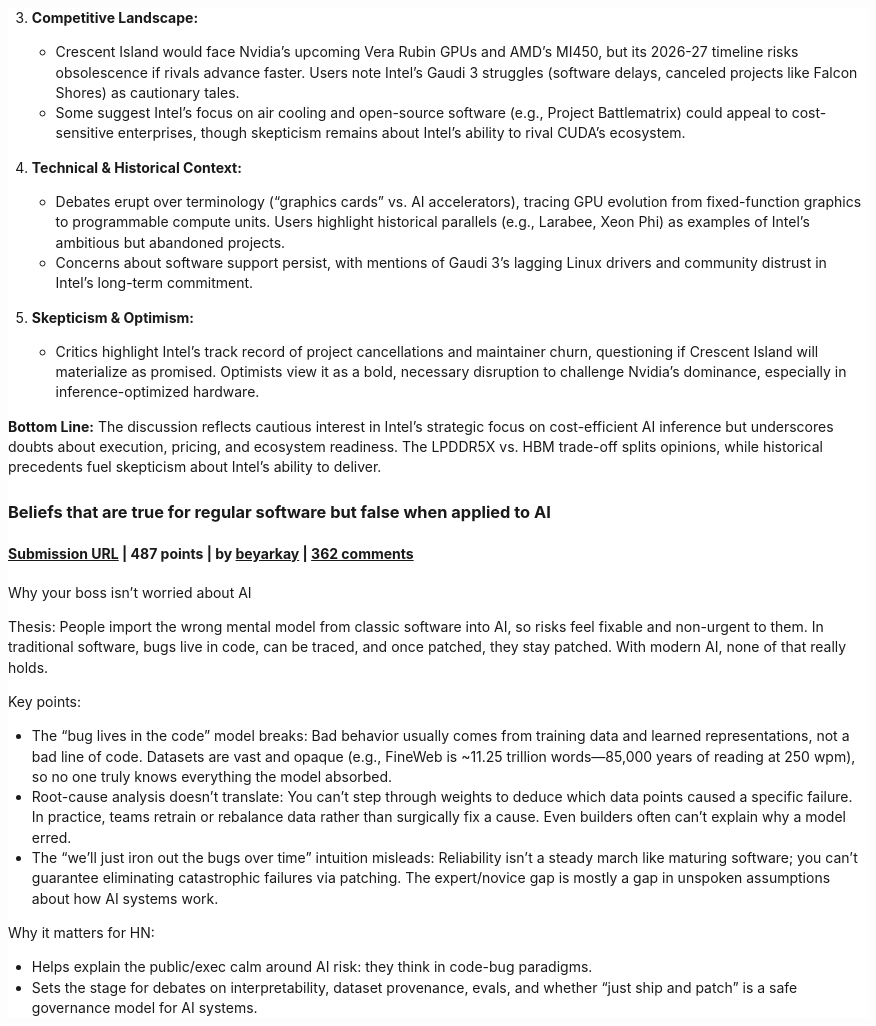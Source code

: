 3. **Competitive Landscape:**
   - Crescent Island would face Nvidia’s upcoming Vera Rubin GPUs and AMD’s MI450, but its 2026-27 timeline risks obsolescence if rivals advance faster. Users note Intel’s Gaudi 3 struggles (software delays, canceled projects like Falcon Shores) as cautionary tales.
   - Some suggest Intel’s focus on air cooling and open-source software (e.g., Project Battlematrix) could appeal to cost-sensitive enterprises, though skepticism remains about Intel’s ability to rival CUDA’s ecosystem.

4. **Technical & Historical Context:**
   - Debates erupt over terminology (“graphics cards” vs. AI accelerators), tracing GPU evolution from fixed-function graphics to programmable compute units. Users highlight historical parallels (e.g., Larabee, Xeon Phi) as examples of Intel’s ambitious but abandoned projects.
   - Concerns about software support persist, with mentions of Gaudi 3’s lagging Linux drivers and community distrust in Intel’s long-term commitment.

5. **Skepticism & Optimism:**
   - Critics highlight Intel’s track record of project cancellations and maintainer churn, questioning if Crescent Island will materialize as promised. Optimists view it as a bold, necessary disruption to challenge Nvidia’s dominance, especially in inference-optimized hardware.

**Bottom Line:** The discussion reflects cautious interest in Intel’s strategic focus on cost-efficient AI inference but underscores doubts about execution, pricing, and ecosystem readiness. The LPDDR5X vs. HBM trade-off splits opinions, while historical precedents fuel skepticism about Intel’s ability to deliver.

### Beliefs that are true for regular software but false when applied to AI

#### [Submission URL](https://boydkane.com/essays/boss) | 487 points | by [beyarkay](https://news.ycombinator.com/user?id=beyarkay) | [362 comments](https://news.ycombinator.com/item?id=45583180)

Why your boss isn’t worried about AI

Thesis: People import the wrong mental model from classic software into AI, so risks feel fixable and non-urgent to them. In traditional software, bugs live in code, can be traced, and once patched, they stay patched. With modern AI, none of that really holds.

Key points:
- The “bug lives in the code” model breaks: Bad behavior usually comes from training data and learned representations, not a bad line of code. Datasets are vast and opaque (e.g., FineWeb is ~11.25 trillion words—85,000 years of reading at 250 wpm), so no one truly knows everything the model absorbed.
- Root-cause analysis doesn’t translate: You can’t step through weights to deduce which data points caused a specific failure. In practice, teams retrain or rebalance data rather than surgically fix a cause. Even builders often can’t explain why a model erred.
- The “we’ll just iron out the bugs over time” intuition misleads: Reliability isn’t a steady march like maturing software; you can’t guarantee eliminating catastrophic failures via patching. The expert/novice gap is mostly a gap in unspoken assumptions about how AI systems work.

Why it matters for HN:
- Helps explain the public/exec calm around AI risk: they think in code-bug paradigms.
- Sets the stage for debates on interpretability, dataset provenance, evals, and whether “just ship and patch” is a safe governance model for AI systems.
